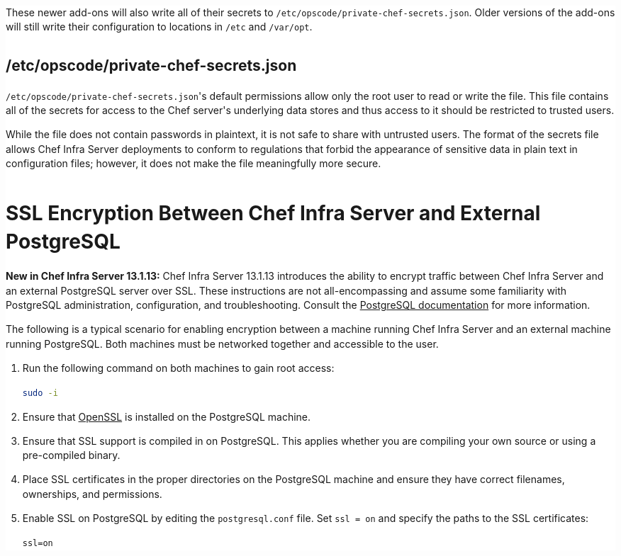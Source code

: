 These newer add-ons will also write all of their secrets to
`/etc/opscode/private-chef-secrets.json`. Older versions of the add-ons
will still write their configuration to locations in `/etc` and
`/var/opt`.

/etc/opscode/private-chef-secrets.json
--------------------------------------

`/etc/opscode/private-chef-secrets.json`'s default permissions allow
only the root user to read or write the file. This file contains all of
the secrets for access to the Chef server's underlying data stores and
thus access to it should be restricted to trusted users.

While the file does not contain passwords in plaintext, it is not safe
to share with untrusted users. The format of the secrets file allows
Chef Infra Server deployments to conform to regulations that forbid the
appearance of sensitive data in plain text in configuration files;
however, it does not make the file meaningfully more secure.

SSL Encryption Between Chef Infra Server and External PostgreSQL
================================================================

**New in Chef Infra Server 13.1.13:** Chef Infra Server 13.1.13
introduces the ability to encrypt traffic between Chef Infra Server and
an external PostgreSQL server over SSL. These instructions are not
all-encompassing and assume some familiarity with PostgreSQL
administration, configuration, and troubleshooting. Consult the
[PostgreSQL
documentation](https://www.postgresql.org/docs/9.6/ssl-tcp.html) for
more information.

The following is a typical scenario for enabling encryption between a
machine running Chef Infra Server and an external machine running
PostgreSQL. Both machines must be networked together and accessible to
the user.

1.  Run the following command on both machines to gain root access:

    ``` bash
    sudo -i
    ```

2.  Ensure that [OpenSSL](https://www.openssl.org) is installed on the
    PostgreSQL machine.

3.  Ensure that SSL support is compiled in on PostgreSQL. This applies
    whether you are compiling your own source or using a pre-compiled
    binary.

4.  Place SSL certificates in the proper directories on the PostgreSQL
    machine and ensure they have correct filenames, ownerships, and
    permissions.

5.  Enable SSL on PostgreSQL by editing the `postgresql.conf` file. Set
    `ssl = on` and specify the paths to the SSL certificates:

    ``` text
    ssl=on
